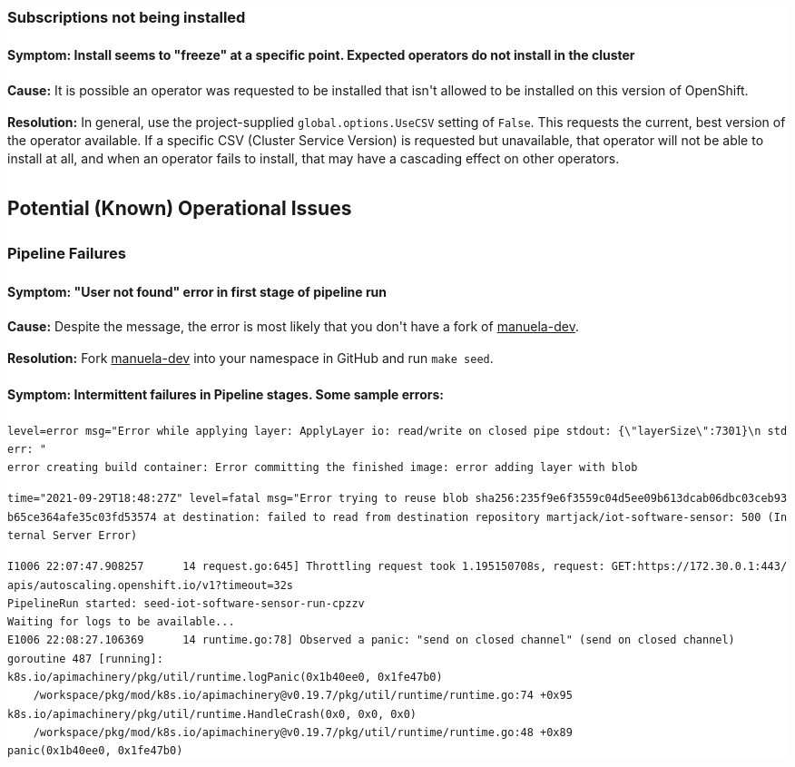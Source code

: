 ### Subscriptions not being installed

#### Symptom: Install seems to "freeze" at a specific point.  Expected operators do not install in the cluster

**Cause:** It is possible an operator was requested to be installed that isn't allowed to be installed on this version of OpenShift.

**Resolution:**
In general, use the project-supplied `global.options.UseCSV` setting of `False`.  This requests the current, best version of the operator available.  If a specific CSV (Cluster Service Version) is requested but unavailable, that operator will not be able to install at all, and when an operator fails to install, that may have a cascading effect on other operators.

## Potential (Known) Operational Issues

### Pipeline Failures

#### Symptom: "User not found" error in first stage of pipeline run

**Cause:** Despite the message, the error is most likely that you don't have a fork of [manuela-dev](https://github.com/hybrid-cloud-patterns/manuela-dev).

**Resolution:** Fork [manuela-dev](https://github.com/hybrid-cloud-patterns/manuela-dev) into your namespace in GitHub and run `make seed`.

#### Symptom: Intermittent failures in Pipeline stages.  Some sample errors:

```
level=error msg="Error while applying layer: ApplyLayer io: read/write on closed pipe stdout: {\"layerSize\":7301}\n stderr: "
error creating build container: Error committing the finished image: error adding layer with blob
```
```
time="2021-09-29T18:48:27Z" level=fatal msg="Error trying to reuse blob sha256:235f9e6f3559c04d5ee09b613dcab06dbc03ceb93b65ce364afe35c03fd53574 at destination: failed to read from destination repository martjack/iot-software-sensor: 500 (Internal Server Error)
```
```
I1006 22:07:47.908257      14 request.go:645] Throttling request took 1.195150708s, request: GET:https://172.30.0.1:443/apis/autoscaling.openshift.io/v1?timeout=32s
PipelineRun started: seed-iot-software-sensor-run-cpzzv
Waiting for logs to be available...
E1006 22:08:27.106369      14 runtime.go:78] Observed a panic: "send on closed channel" (send on closed channel)
goroutine 487 [running]:
k8s.io/apimachinery/pkg/util/runtime.logPanic(0x1b40ee0, 0x1fe47b0)
	/workspace/pkg/mod/k8s.io/apimachinery@v0.19.7/pkg/util/runtime/runtime.go:74 +0x95
k8s.io/apimachinery/pkg/util/runtime.HandleCrash(0x0, 0x0, 0x0)
	/workspace/pkg/mod/k8s.io/apimachinery@v0.19.7/pkg/util/runtime/runtime.go:48 +0x89
panic(0x1b40ee0, 0x1fe47b0)
```
